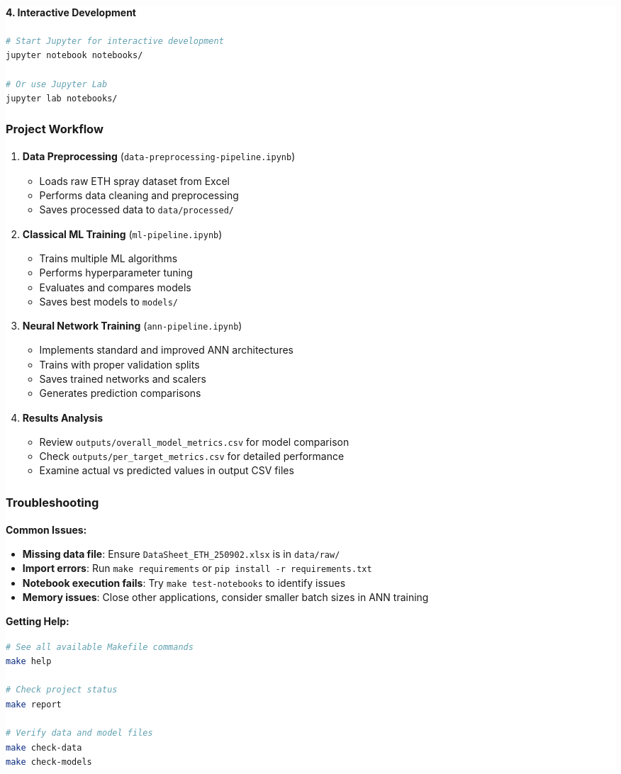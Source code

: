 #### **4. Interactive Development**
```bash
# Start Jupyter for interactive development
jupyter notebook notebooks/

# Or use Jupyter Lab
jupyter lab notebooks/
```

### Project Workflow

1. **Data Preprocessing** (`data-preprocessing-pipeline.ipynb`)
   - Loads raw ETH spray dataset from Excel
   - Performs data cleaning and preprocessing
   - Saves processed data to `data/processed/`

2. **Classical ML Training** (`ml-pipeline.ipynb`)
   - Trains multiple ML algorithms
   - Performs hyperparameter tuning
   - Evaluates and compares models
   - Saves best models to `models/`

3. **Neural Network Training** (`ann-pipeline.ipynb`)
   - Implements standard and improved ANN architectures
   - Trains with proper validation splits
   - Saves trained networks and scalers
   - Generates prediction comparisons

4. **Results Analysis**
   - Review `outputs/overall_model_metrics.csv` for model comparison
   - Check `outputs/per_target_metrics.csv` for detailed performance
   - Examine actual vs predicted values in output CSV files

### Troubleshooting

**Common Issues:**

- **Missing data file**: Ensure `DataSheet_ETH_250902.xlsx` is in `data/raw/`
- **Import errors**: Run `make requirements` or `pip install -r requirements.txt`
- **Notebook execution fails**: Try `make test-notebooks` to identify issues
- **Memory issues**: Close other applications, consider smaller batch sizes in ANN training

**Getting Help:**
```bash
# See all available Makefile commands
make help

# Check project status
make report

# Verify data and model files
make check-data
make check-models
```
